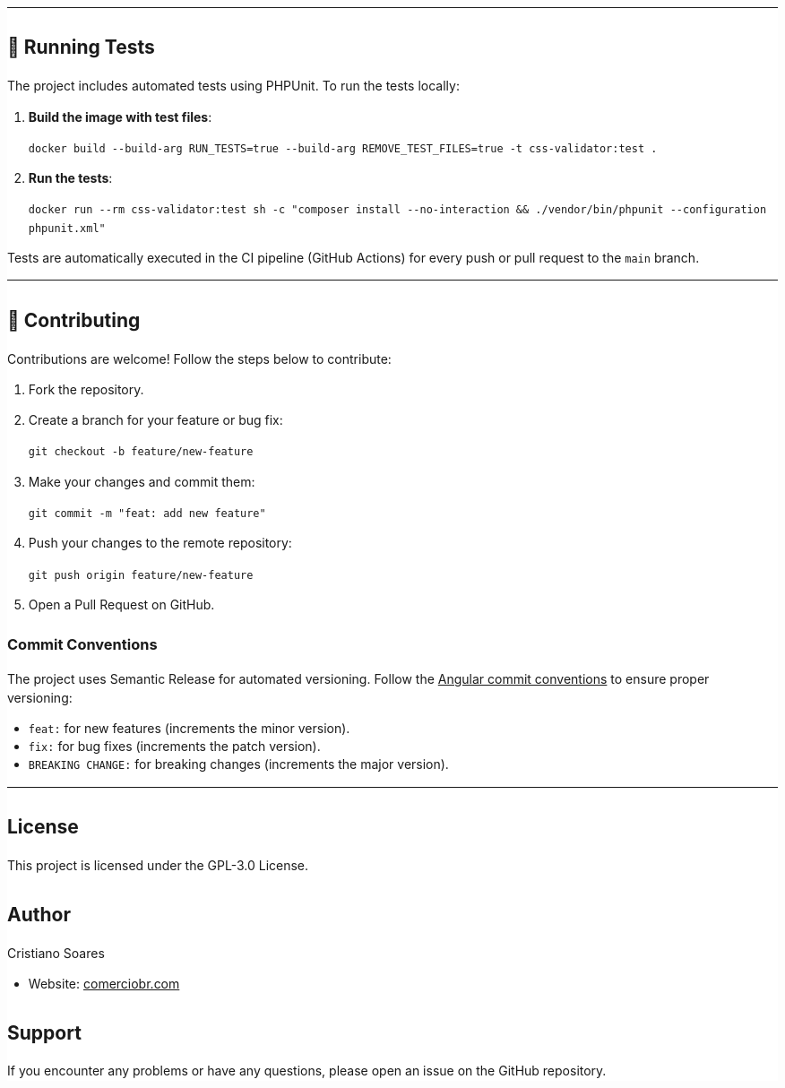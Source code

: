 * * *

🧪 Running Tests
----------------

The project includes automated tests using PHPUnit. To run the tests locally:

1.  **Build the image with test files**:
    
        docker build --build-arg RUN_TESTS=true --build-arg REMOVE_TEST_FILES=true -t css-validator:test .
    
2.  **Run the tests**:
    
        docker run --rm css-validator:test sh -c "composer install --no-interaction && ./vendor/bin/phpunit --configuration phpunit.xml"
    

Tests are automatically executed in the CI pipeline (GitHub Actions) for every push or pull request to the `main` branch.

* * *

🤝 Contributing
---------------

Contributions are welcome! Follow the steps below to contribute:

1.  Fork the repository.
2.  Create a branch for your feature or bug fix:
    
        git checkout -b feature/new-feature
    
3.  Make your changes and commit them:
    
        git commit -m "feat: add new feature"
    
4.  Push your changes to the remote repository:
    
        git push origin feature/new-feature
    
5.  Open a Pull Request on GitHub.

### Commit Conventions

The project uses Semantic Release for automated versioning. Follow the [Angular commit conventions](https://github.com/angular/angular/blob/main/CONTRIBUTING.md#commit) to ensure proper versioning:

*   `feat:` for new features (increments the minor version).
*   `fix:` for bug fixes (increments the patch version).
*   `BREAKING CHANGE:` for breaking changes (increments the major version).

* * *

## License

This project is licensed under the GPL-3.0 License.

## Author

Cristiano Soares
- Website: [comerciobr.com](https://comerciobr.com)

## Support

If you encounter any problems or have any questions, please open an issue on the GitHub repository.